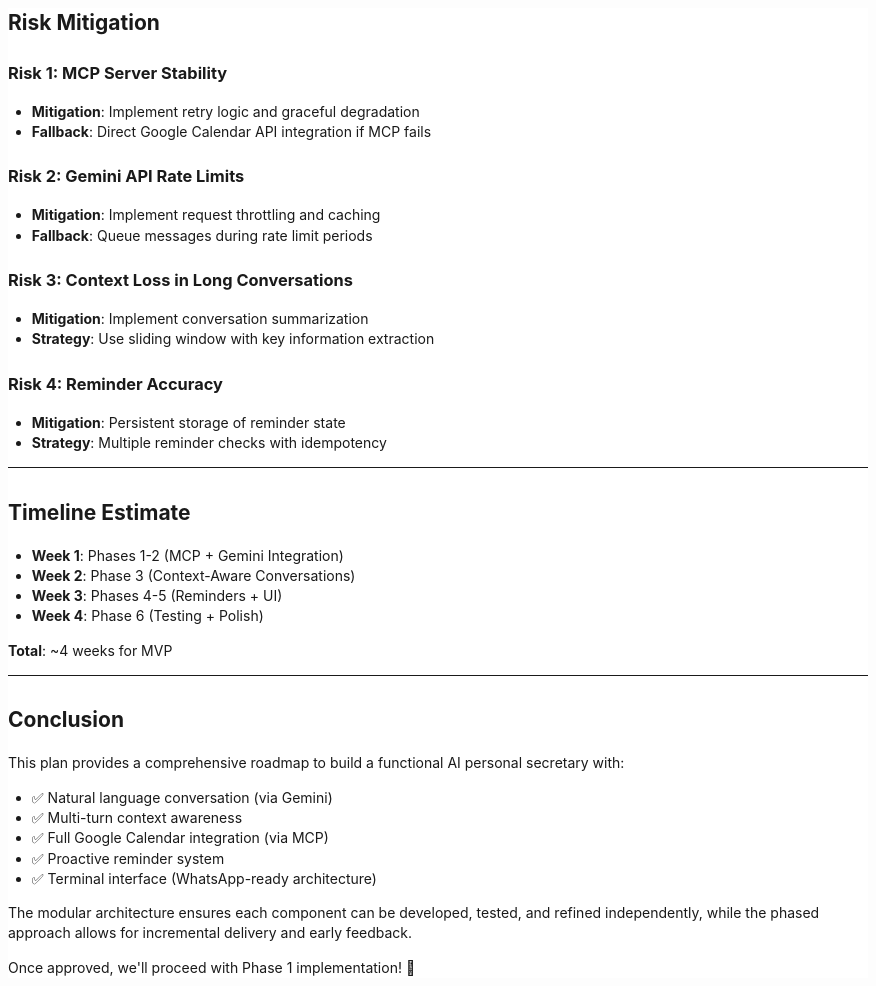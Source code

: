 
## Risk Mitigation

### **Risk 1: MCP Server Stability**
- **Mitigation**: Implement retry logic and graceful degradation
- **Fallback**: Direct Google Calendar API integration if MCP fails

### **Risk 2: Gemini API Rate Limits**
- **Mitigation**: Implement request throttling and caching
- **Fallback**: Queue messages during rate limit periods

### **Risk 3: Context Loss in Long Conversations**
- **Mitigation**: Implement conversation summarization
- **Strategy**: Use sliding window with key information extraction

### **Risk 4: Reminder Accuracy**
- **Mitigation**: Persistent storage of reminder state
- **Strategy**: Multiple reminder checks with idempotency

---

## Timeline Estimate

- **Week 1**: Phases 1-2 (MCP + Gemini Integration)
- **Week 2**: Phase 3 (Context-Aware Conversations)
- **Week 3**: Phases 4-5 (Reminders + UI)
- **Week 4**: Phase 6 (Testing + Polish)

**Total**: ~4 weeks for MVP

---

## Conclusion

This plan provides a comprehensive roadmap to build a functional AI personal secretary with:
- ✅ Natural language conversation (via Gemini)
- ✅ Multi-turn context awareness
- ✅ Full Google Calendar integration (via MCP)
- ✅ Proactive reminder system
- ✅ Terminal interface (WhatsApp-ready architecture)

The modular architecture ensures each component can be developed, tested, and refined independently, while the phased approach allows for incremental delivery and early feedback.

Once approved, we'll proceed with Phase 1 implementation! 🚀
